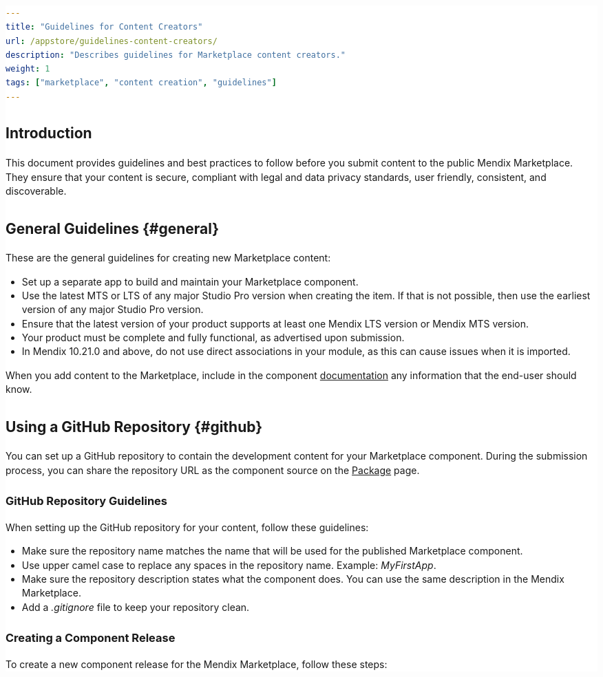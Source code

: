 ```yaml
---
title: "Guidelines for Content Creators"
url: /appstore/guidelines-content-creators/
description: "Describes guidelines for Marketplace content creators."
weight: 1
tags: ["marketplace", "content creation", "guidelines"]
---
```


## Introduction

This document provides guidelines and best practices to follow before you submit content to the public Mendix Marketplace. They ensure that your content is secure, compliant with legal and data privacy standards, user friendly, consistent, and discoverable.

## General Guidelines {#general}

These are the general guidelines for creating new Marketplace content:

* Set up a separate app to build and maintain your Marketplace component.
* Use the latest MTS or LTS of any major Studio Pro version when creating the item. If that is not possible, then use the earliest version of any major Studio Pro version.
* Ensure that the latest version of your product supports at least one Mendix LTS version or Mendix MTS version.
* Your product must be complete and fully functional, as advertised upon submission.
* In Mendix 10.21.0 and above, do not use direct associations in your module, as this can cause issues when it is imported.

When you add content to the Marketplace, include in the component [documentation](/appstore/submit-content/#doc) any information that the end-user should know.

## Using a GitHub Repository {#github}

You can set up a GitHub repository to contain the development content for your Marketplace component. During the submission process, you can share the repository URL as the component source on the [Package](/appstore/submit-content/#package) page.

### GitHub Repository Guidelines

When setting up the GitHub repository for your content, follow these guidelines:

* Make sure the repository name matches the name that will be used for the published Marketplace component.
* Use upper camel case to replace any spaces in the repository name. Example: *MyFirstApp*.
* Make sure the repository description states what the component does. You can use the same description in the Mendix Marketplace.
* Add a *.gitignore* file to keep your repository clean.

### Creating a Component Release

To create a new component release for the Mendix Marketplace, follow these steps:
